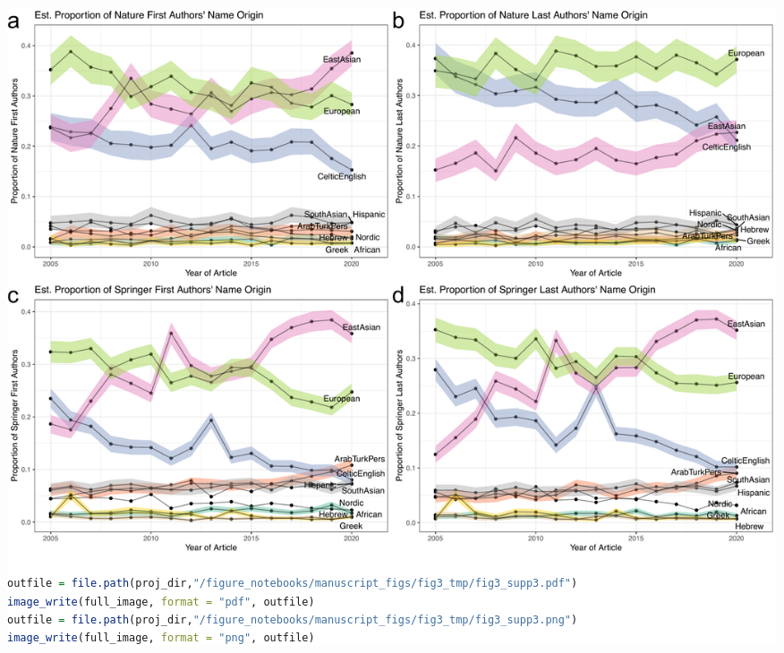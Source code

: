 <img src="figure3_files/figure-markdown_github/make_supp_fig_backgrgound-1.png" width="3000" />

``` r
outfile = file.path(proj_dir,"/figure_notebooks/manuscript_figs/fig3_tmp/fig3_supp3.pdf")
image_write(full_image, format = "pdf", outfile)
outfile = file.path(proj_dir,"/figure_notebooks/manuscript_figs/fig3_tmp/fig3_supp3.png")
image_write(full_image, format = "png", outfile)
```

